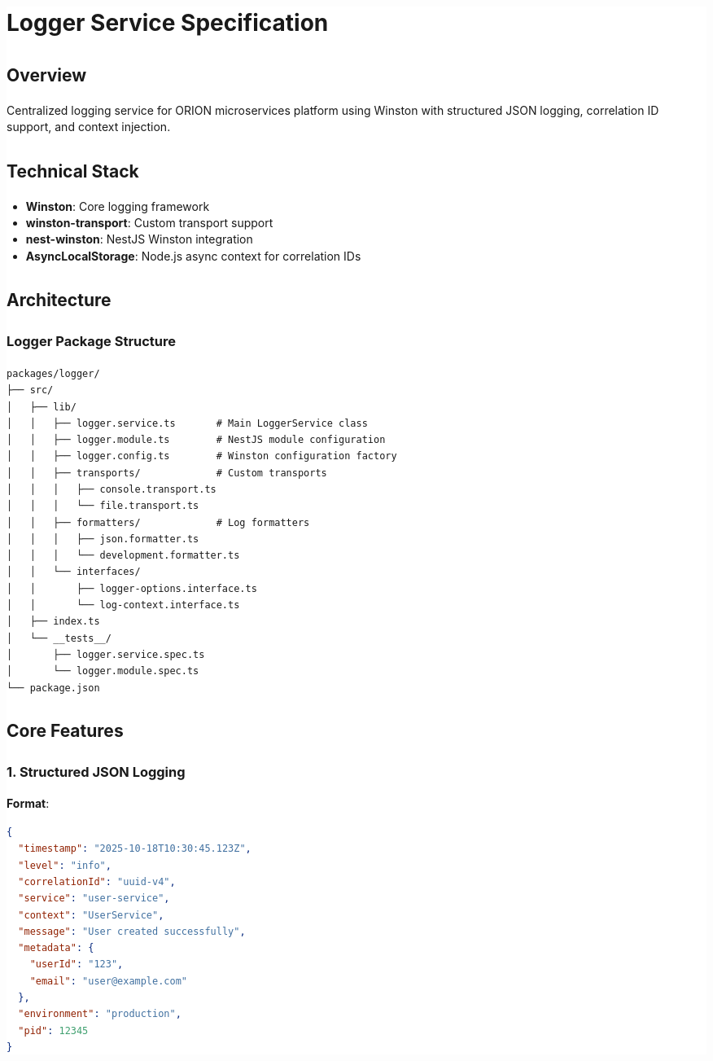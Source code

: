 # Logger Service Specification

## Overview
Centralized logging service for ORION microservices platform using Winston with structured JSON logging, correlation ID support, and context injection.

## Technical Stack
- **Winston**: Core logging framework
- **winston-transport**: Custom transport support
- **nest-winston**: NestJS Winston integration
- **AsyncLocalStorage**: Node.js async context for correlation IDs

## Architecture

### Logger Package Structure
```
packages/logger/
├── src/
│   ├── lib/
│   │   ├── logger.service.ts       # Main LoggerService class
│   │   ├── logger.module.ts        # NestJS module configuration
│   │   ├── logger.config.ts        # Winston configuration factory
│   │   ├── transports/             # Custom transports
│   │   │   ├── console.transport.ts
│   │   │   └── file.transport.ts
│   │   ├── formatters/             # Log formatters
│   │   │   ├── json.formatter.ts
│   │   │   └── development.formatter.ts
│   │   └── interfaces/
│   │       ├── logger-options.interface.ts
│   │       └── log-context.interface.ts
│   ├── index.ts
│   └── __tests__/
│       ├── logger.service.spec.ts
│       └── logger.module.spec.ts
└── package.json
```

## Core Features

### 1. Structured JSON Logging
**Format**:
```json
{
  "timestamp": "2025-10-18T10:30:45.123Z",
  "level": "info",
  "correlationId": "uuid-v4",
  "service": "user-service",
  "context": "UserService",
  "message": "User created successfully",
  "metadata": {
    "userId": "123",
    "email": "user@example.com"
  },
  "environment": "production",
  "pid": 12345
}
```
